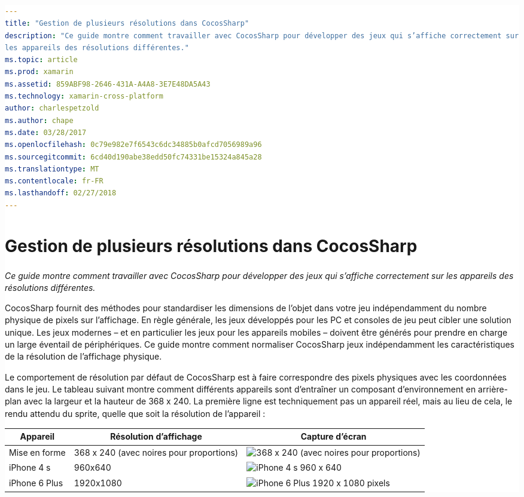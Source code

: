 ```yaml
---
title: "Gestion de plusieurs résolutions dans CocosSharp"
description: "Ce guide montre comment travailler avec CocosSharp pour développer des jeux qui s’affiche correctement sur les appareils des résolutions différentes."
ms.topic: article
ms.prod: xamarin
ms.assetid: 859ABF98-2646-431A-A4A8-3E7E48DA5A43
ms.technology: xamarin-cross-platform
author: charlespetzold
ms.author: chape
ms.date: 03/28/2017
ms.openlocfilehash: 0c79e982e7f6543c6dc34885b0afcd7056989a96
ms.sourcegitcommit: 6cd40d190abe38edd50fc74331be15324a845a28
ms.translationtype: MT
ms.contentlocale: fr-FR
ms.lasthandoff: 02/27/2018
---
```

# <a name="handling-multiple-resolutions-in-cocossharp"></a>Gestion de plusieurs résolutions dans CocosSharp

_Ce guide montre comment travailler avec CocosSharp pour développer des jeux qui s’affiche correctement sur les appareils des résolutions différentes._

CocosSharp fournit des méthodes pour standardiser les dimensions de l’objet dans votre jeu indépendamment du nombre physique de pixels sur l’affichage. En règle générale, les jeux développés pour les PC et consoles de jeu peut cibler une solution unique. Les jeux modernes – et en particulier les jeux pour les appareils mobiles – doivent être générés pour prendre en charge un large éventail de périphériques. Ce guide montre comment normaliser CocosSharp jeux indépendamment les caractéristiques de la résolution de l’affichage physique.

Le comportement de résolution par défaut de CocosSharp est à faire correspondre des pixels physiques avec les coordonnées dans le jeu. Le tableau suivant montre comment différents appareils sont d’entraîner un composant d’environnement en arrière-plan avec la largeur et la hauteur de 368 x 240. La première ligne est techniquement pas un appareil réel, mais au lieu de cela, le rendu attendu du sprite, quelle que soit la résolution de l’appareil :

<table>
    <thead>
        <tr>
            <th>Appareil</th>
            <th>Résolution d’affichage</th>
            <th>Capture d’écran</th>
        </tr>
    </thead>
    <tbody>
        <tr>
            <td>Mise en forme</td>
            <td>368 x 240 (avec noires pour proportions)</td>
            <td><img src="resolutions-images/image1.png" title="368 x 240 (avec noires pour proportions)" /></td>
        </tr>
        <tr>
            <td>iPhone 4 s</td>
            <td>960x640</td>
            <td><img src="resolutions-images/image2.png" title="iPhone 4 s 960 x 640" /></td>
        </tr>
        <tr>
            <td>iPhone 6 Plus</td>
            <td>1920x1080</td>
            <td><img src="resolutions-images/image3.png" title="iPhone 6 Plus 1920 x 1080 pixels" /></td>
        </tr>